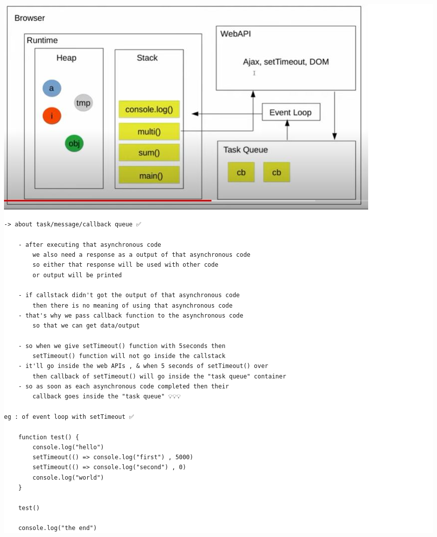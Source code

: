 !["event loop"](../../all-chats-pics-of-lectures/3-notes-pics/1-beginners-js-course-notes-pics/62-event-loop/lecture-62-5-0-0-event-loop.JPG "event loop")

    -> about task/message/callback queue ✅

        - after executing that asynchronous code 
            we also need a response as a output of that asynchronous code 
            so either that response will be used with other code 
            or output will be printed

        - if callstack didn't got the output of that asynchronous code 
            then there is no meaning of using that asynchronous code
        - that's why we pass callback function to the asynchronous code
            so that we can get data/output

        - so when we give setTimeout() function with 5seconds then 
            setTimeout() function will not go inside the callstack
        - it'll go inside the web APIs , & when 5 seconds of setTimeout() over 
            then callback of setTimeout() will go inside the "task queue" container
        - so as soon as each asynchronous code completed then their
            callback goes inside the "task queue" 💡💡💡 

    eg : of event loop with setTimeout ✅

        function test() {
            console.log("hello")
            setTimeout(() => console.log("first") , 5000)
            setTimeout(() => console.log("second") , 0)
            console.log("world")
        }

        test()

        console.log("the end")
